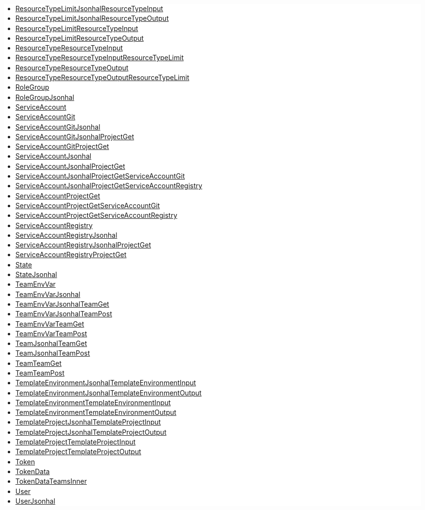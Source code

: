  - [ResourceTypeLimitJsonhalResourceTypeInput](docs/ResourceTypeLimitJsonhalResourceTypeInput.md)
 - [ResourceTypeLimitJsonhalResourceTypeOutput](docs/ResourceTypeLimitJsonhalResourceTypeOutput.md)
 - [ResourceTypeLimitResourceTypeInput](docs/ResourceTypeLimitResourceTypeInput.md)
 - [ResourceTypeLimitResourceTypeOutput](docs/ResourceTypeLimitResourceTypeOutput.md)
 - [ResourceTypeResourceTypeInput](docs/ResourceTypeResourceTypeInput.md)
 - [ResourceTypeResourceTypeInputResourceTypeLimit](docs/ResourceTypeResourceTypeInputResourceTypeLimit.md)
 - [ResourceTypeResourceTypeOutput](docs/ResourceTypeResourceTypeOutput.md)
 - [ResourceTypeResourceTypeOutputResourceTypeLimit](docs/ResourceTypeResourceTypeOutputResourceTypeLimit.md)
 - [RoleGroup](docs/RoleGroup.md)
 - [RoleGroupJsonhal](docs/RoleGroupJsonhal.md)
 - [ServiceAccount](docs/ServiceAccount.md)
 - [ServiceAccountGit](docs/ServiceAccountGit.md)
 - [ServiceAccountGitJsonhal](docs/ServiceAccountGitJsonhal.md)
 - [ServiceAccountGitJsonhalProjectGet](docs/ServiceAccountGitJsonhalProjectGet.md)
 - [ServiceAccountGitProjectGet](docs/ServiceAccountGitProjectGet.md)
 - [ServiceAccountJsonhal](docs/ServiceAccountJsonhal.md)
 - [ServiceAccountJsonhalProjectGet](docs/ServiceAccountJsonhalProjectGet.md)
 - [ServiceAccountJsonhalProjectGetServiceAccountGit](docs/ServiceAccountJsonhalProjectGetServiceAccountGit.md)
 - [ServiceAccountJsonhalProjectGetServiceAccountRegistry](docs/ServiceAccountJsonhalProjectGetServiceAccountRegistry.md)
 - [ServiceAccountProjectGet](docs/ServiceAccountProjectGet.md)
 - [ServiceAccountProjectGetServiceAccountGit](docs/ServiceAccountProjectGetServiceAccountGit.md)
 - [ServiceAccountProjectGetServiceAccountRegistry](docs/ServiceAccountProjectGetServiceAccountRegistry.md)
 - [ServiceAccountRegistry](docs/ServiceAccountRegistry.md)
 - [ServiceAccountRegistryJsonhal](docs/ServiceAccountRegistryJsonhal.md)
 - [ServiceAccountRegistryJsonhalProjectGet](docs/ServiceAccountRegistryJsonhalProjectGet.md)
 - [ServiceAccountRegistryProjectGet](docs/ServiceAccountRegistryProjectGet.md)
 - [State](docs/State.md)
 - [StateJsonhal](docs/StateJsonhal.md)
 - [TeamEnvVar](docs/TeamEnvVar.md)
 - [TeamEnvVarJsonhal](docs/TeamEnvVarJsonhal.md)
 - [TeamEnvVarJsonhalTeamGet](docs/TeamEnvVarJsonhalTeamGet.md)
 - [TeamEnvVarJsonhalTeamPost](docs/TeamEnvVarJsonhalTeamPost.md)
 - [TeamEnvVarTeamGet](docs/TeamEnvVarTeamGet.md)
 - [TeamEnvVarTeamPost](docs/TeamEnvVarTeamPost.md)
 - [TeamJsonhalTeamGet](docs/TeamJsonhalTeamGet.md)
 - [TeamJsonhalTeamPost](docs/TeamJsonhalTeamPost.md)
 - [TeamTeamGet](docs/TeamTeamGet.md)
 - [TeamTeamPost](docs/TeamTeamPost.md)
 - [TemplateEnvironmentJsonhalTemplateEnvironmentInput](docs/TemplateEnvironmentJsonhalTemplateEnvironmentInput.md)
 - [TemplateEnvironmentJsonhalTemplateEnvironmentOutput](docs/TemplateEnvironmentJsonhalTemplateEnvironmentOutput.md)
 - [TemplateEnvironmentTemplateEnvironmentInput](docs/TemplateEnvironmentTemplateEnvironmentInput.md)
 - [TemplateEnvironmentTemplateEnvironmentOutput](docs/TemplateEnvironmentTemplateEnvironmentOutput.md)
 - [TemplateProjectJsonhalTemplateProjectInput](docs/TemplateProjectJsonhalTemplateProjectInput.md)
 - [TemplateProjectJsonhalTemplateProjectOutput](docs/TemplateProjectJsonhalTemplateProjectOutput.md)
 - [TemplateProjectTemplateProjectInput](docs/TemplateProjectTemplateProjectInput.md)
 - [TemplateProjectTemplateProjectOutput](docs/TemplateProjectTemplateProjectOutput.md)
 - [Token](docs/Token.md)
 - [TokenData](docs/TokenData.md)
 - [TokenDataTeamsInner](docs/TokenDataTeamsInner.md)
 - [User](docs/User.md)
 - [UserJsonhal](docs/UserJsonhal.md)
